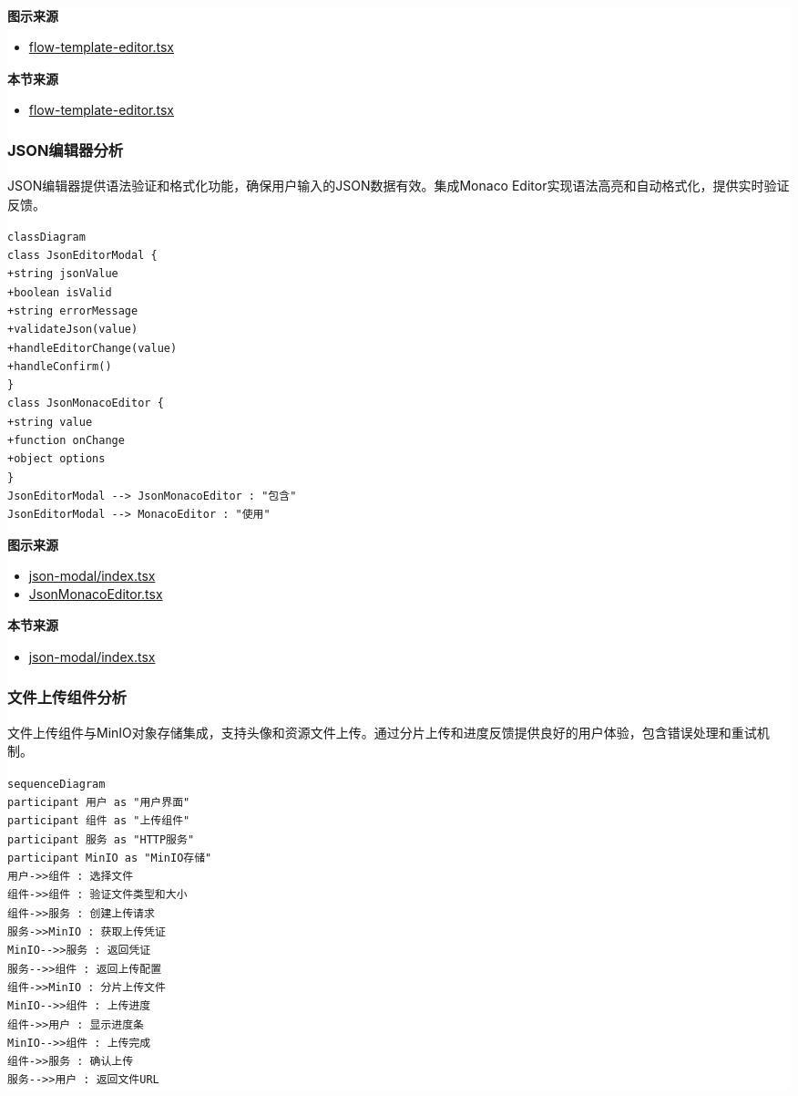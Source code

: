 **图示来源**
- [flow-template-editor.tsx](file://console/frontend/src/components/workflow/ui/flow-template-editor.tsx)

**本节来源**
- [flow-template-editor.tsx](file://console/frontend/src/components/workflow/ui/flow-template-editor.tsx)

### JSON编辑器分析
JSON编辑器提供语法验证和格式化功能，确保用户输入的JSON数据有效。集成Monaco Editor实现语法高亮和自动格式化，提供实时验证反馈。

```mermaid
classDiagram
class JsonEditorModal {
+string jsonValue
+boolean isValid
+string errorMessage
+validateJson(value)
+handleEditorChange(value)
+handleConfirm()
}
class JsonMonacoEditor {
+string value
+function onChange
+object options
}
JsonEditorModal --> JsonMonacoEditor : "包含"
JsonEditorModal --> MonacoEditor : "使用"
```

**图示来源**
- [json-modal/index.tsx](file://console/frontend/src/components/modal/json-modal/index.tsx)
- [JsonMonacoEditor.tsx](file://console/frontend/src/components/monaco-editor/JsonMonacoEditor.tsx)

**本节来源**
- [json-modal/index.tsx](file://console/frontend/src/components/modal/json-modal/index.tsx)

### 文件上传组件分析
文件上传组件与MinIO对象存储集成，支持头像和资源文件上传。通过分片上传和进度反馈提供良好的用户体验，包含错误处理和重试机制。

```mermaid
sequenceDiagram
participant 用户 as "用户界面"
participant 组件 as "上传组件"
participant 服务 as "HTTP服务"
participant MinIO as "MinIO存储"
用户->>组件 : 选择文件
组件->>组件 : 验证文件类型和大小
组件->>服务 : 创建上传请求
服务->>MinIO : 获取上传凭证
MinIO-->>服务 : 返回凭证
服务-->>组件 : 返回上传配置
组件->>MinIO : 分片上传文件
MinIO-->>组件 : 上传进度
组件->>用户 : 显示进度条
MinIO-->>组件 : 上传完成
组件->>服务 : 确认上传
服务-->>用户 : 返回文件URL
```
